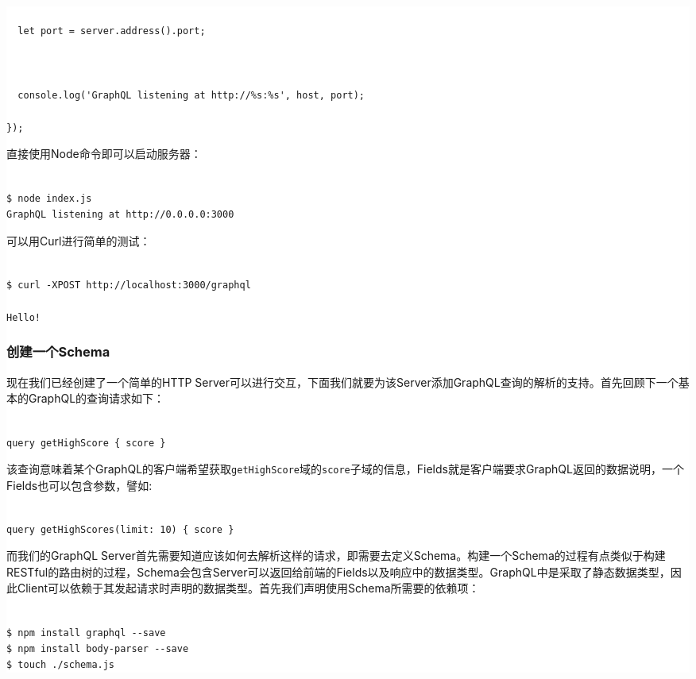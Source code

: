 ```

  let port = server.address().port;



  console.log('GraphQL listening at http://%s:%s', host, port);

});

```

直接使用Node命令即可以启动服务器：

```

$ node index.js
GraphQL listening at http://0.0.0.0:3000

```

可以用Curl进行简单的测试：
```

$ curl -XPOST http://localhost:3000/graphql

Hello!

```

### 创建一个Schema

现在我们已经创建了一个简单的HTTP Server可以进行交互，下面我们就要为该Server添加GraphQL查询的解析的支持。首先回顾下一个基本的GraphQL的查询请求如下：

```

query getHighScore { score }

```

该查询意味着某个GraphQL的客户端希望获取`getHighScore`域的`score`子域的信息，Fields就是客户端要求GraphQL返回的数据说明，一个Fields也可以包含参数，譬如:

```

query getHighScores(limit: 10) { score }

```

而我们的GraphQL Server首先需要知道应该如何去解析这样的请求，即需要去定义Schema。构建一个Schema的过程有点类似于构建RESTful的路由树的过程，Schema会包含Server可以返回给前端的Fields以及响应中的数据类型。GraphQL中是采取了静态数据类型，因此Client可以依赖于其发起请求时声明的数据类型。首先我们声明使用Schema所需要的依赖项：

```

$ npm install graphql --save
$ npm install body-parser --save
$ touch ./schema.js

```
